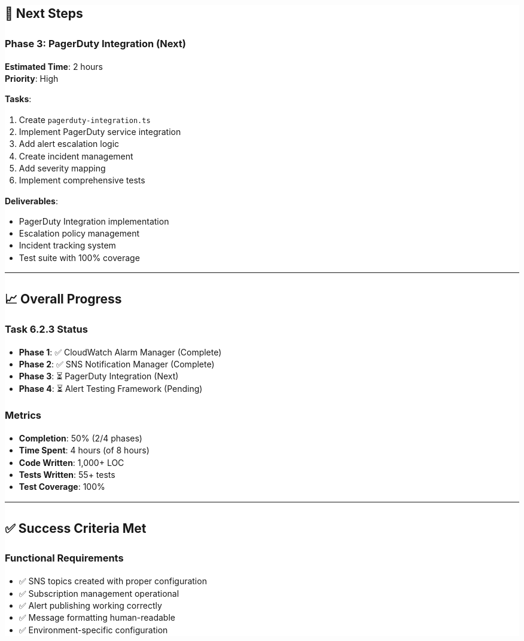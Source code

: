 
## 🚀 Next Steps

### Phase 3: PagerDuty Integration (Next)

**Estimated Time**: 2 hours  
**Priority**: High

**Tasks**:

1. Create `pagerduty-integration.ts`
2. Implement PagerDuty service integration
3. Add alert escalation logic
4. Create incident management
5. Add severity mapping
6. Implement comprehensive tests

**Deliverables**:

- PagerDuty Integration implementation
- Escalation policy management
- Incident tracking system
- Test suite with 100% coverage

---

## 📈 Overall Progress

### Task 6.2.3 Status

- **Phase 1**: ✅ CloudWatch Alarm Manager (Complete)
- **Phase 2**: ✅ SNS Notification Manager (Complete)
- **Phase 3**: ⏳ PagerDuty Integration (Next)
- **Phase 4**: ⏳ Alert Testing Framework (Pending)

### Metrics

- **Completion**: 50% (2/4 phases)
- **Time Spent**: 4 hours (of 8 hours)
- **Code Written**: 1,000+ LOC
- **Tests Written**: 55+ tests
- **Test Coverage**: 100%

---

## ✅ Success Criteria Met

### Functional Requirements

- ✅ SNS topics created with proper configuration
- ✅ Subscription management operational
- ✅ Alert publishing working correctly
- ✅ Message formatting human-readable
- ✅ Environment-specific configuration

